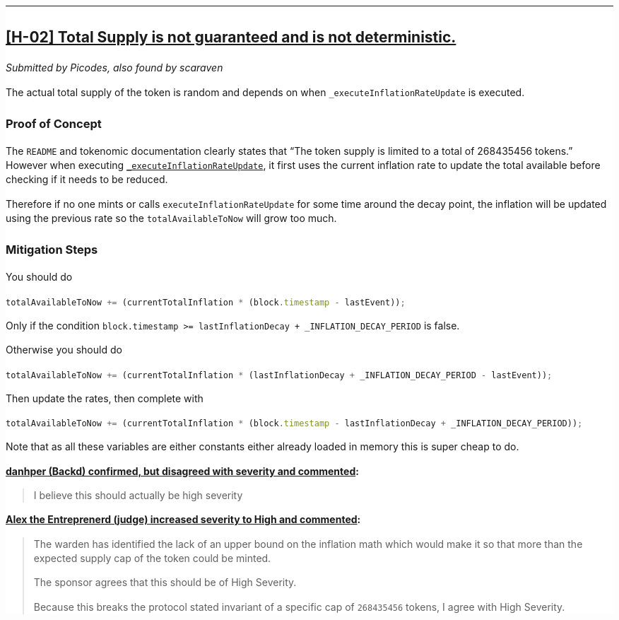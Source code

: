 

***

## [[H-02] Total Supply is not guaranteed and is not deterministic.](https://github.com/code-423n4/2022-05-backd-findings/issues/46)
_Submitted by Picodes, also found by scaraven_

The actual total supply of the token is random and depends on when `_executeInflationRateUpdate` is executed.

### Proof of Concept

The `README` and tokenomic documentation clearly states that “The token supply is limited to a total of 268435456 tokens.” However when executing [`_executeInflationRateUpdate`](https://github.com/code-423n4/2022-04-backd/blob/c856714a50437cb33240a5964b63687c9876275b/backd/contracts/tokenomics/Minter.sol#L181), it first uses the current inflation rate to update the total available before checking if it needs to be reduced.

Therefore if no one mints or calls `executeInflationRateUpdate` for some time around the decay point, the inflation will be updated using the previous rate so the  `totalAvailableToNow` will grow too much.

### Mitigation Steps

You should do

```js
totalAvailableToNow += (currentTotalInflation * (block.timestamp - lastEvent));
```

Only if the condition `block.timestamp >= lastInflationDecay + _INFLATION_DECAY_PERIOD` is false.

Otherwise you should do

```js
totalAvailableToNow += (currentTotalInflation * (lastInflationDecay + _INFLATION_DECAY_PERIOD - lastEvent));
```

Then update the rates, then complete with

```js
totalAvailableToNow += (currentTotalInflation * (block.timestamp - lastInflationDecay + _INFLATION_DECAY_PERIOD));
```

Note that as all these variables are either constants either already loaded in memory this is super cheap to do.

**[danhper (Backd) confirmed, but disagreed with severity and commented](https://github.com/code-423n4/2022-05-backd-findings/issues/46#issuecomment-1147565918):**
 > I believe this should actually be high severity

**[Alex the Entreprenerd (judge) increased severity to High and commented](https://github.com/code-423n4/2022-05-backd-findings/issues/46#issuecomment-1159775172):**
 > The warden has identified the lack of an upper bound on the inflation math which would make it so that more than the expected supply cap of the token could be minted.
> 
> The sponsor agrees that this should be of High Severity.
> 
> Because this breaks the protocol stated invariant of a specific cap of `268435456` tokens, I agree with High Severity.
